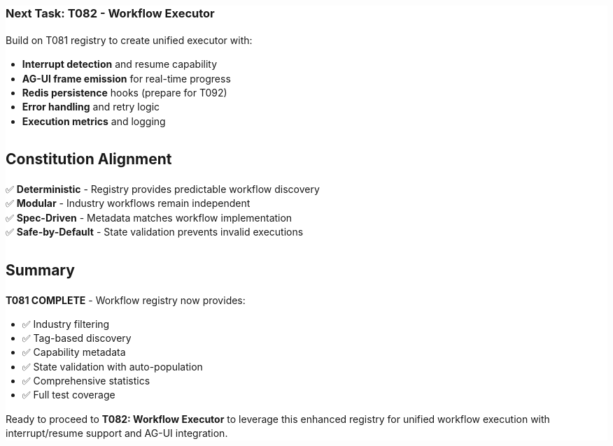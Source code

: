 ### Next Task: T082 - Workflow Executor
Build on T081 registry to create unified executor with:
- **Interrupt detection** and resume capability
- **AG-UI frame emission** for real-time progress
- **Redis persistence** hooks (prepare for T092)
- **Error handling** and retry logic
- **Execution metrics** and logging

## Constitution Alignment

✅ **Deterministic** - Registry provides predictable workflow discovery  
✅ **Modular** - Industry workflows remain independent  
✅ **Spec-Driven** - Metadata matches workflow implementation  
✅ **Safe-by-Default** - State validation prevents invalid executions  

## Summary

**T081 COMPLETE** - Workflow registry now provides:
- ✅ Industry filtering
- ✅ Tag-based discovery
- ✅ Capability metadata
- ✅ State validation with auto-population
- ✅ Comprehensive statistics
- ✅ Full test coverage

Ready to proceed to **T082: Workflow Executor** to leverage this enhanced registry for unified workflow execution with interrupt/resume support and AG-UI integration.
